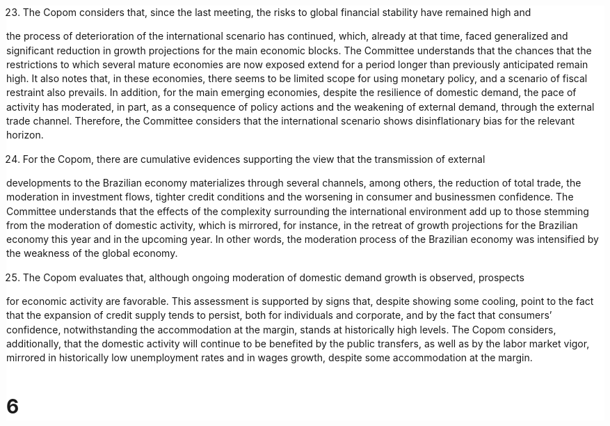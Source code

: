 23. The Copom considers that, since the last meeting, the risks to global financial stability have remained high and

the process of deterioration of the international scenario has continued, which, already at that time, faced
generalized and significant reduction in growth projections for the main economic blocks. The Committee
understands that the chances that the restrictions to which several mature economies are now exposed
extend for a period longer than previously anticipated remain high. It also notes that, in these economies,
there seems to be limited scope for using monetary policy, and a scenario of fiscal restraint also prevails. In
addition, for the main emerging economies, despite the resilience of domestic demand, the pace of activity has
moderated, in part, as a consequence of policy actions and the weakening of external demand, through the
external trade channel. Therefore, the Committee considers that the international scenario shows
disinflationary bias for the relevant horizon.

24. For the Copom, there are cumulative evidences supporting the view that the transmission of external

developments to the Brazilian economy materializes through several channels, among others, the reduction of
total trade, the moderation in investment flows, tighter credit conditions and the worsening in consumer and
businessmen confidence. The Committee understands that the effects of the complexity surrounding the
international environment add up to those stemming from the moderation of domestic activity, which is
mirrored, for instance, in the retreat of growth projections for the Brazilian economy this year and in the
upcoming year. In other words, the moderation process of the Brazilian economy was intensified by the
weakness of the global economy.

25. The Copom evaluates that, although ongoing moderation of domestic demand growth is observed, prospects

for economic activity are favorable. This assessment is supported by signs that, despite showing some
cooling, point to the fact that the expansion of credit supply tends to persist, both for individuals and corporate,
and by the fact that consumers’ confidence, notwithstanding the accommodation at the margin, stands at
historically high levels. The Copom considers, additionally, that the domestic activity will continue to be
benefited by the public transfers, as well as by the labor market vigor, mirrored in historically low
unemployment rates and in wages growth, despite some accommodation at the margin.

# 6

